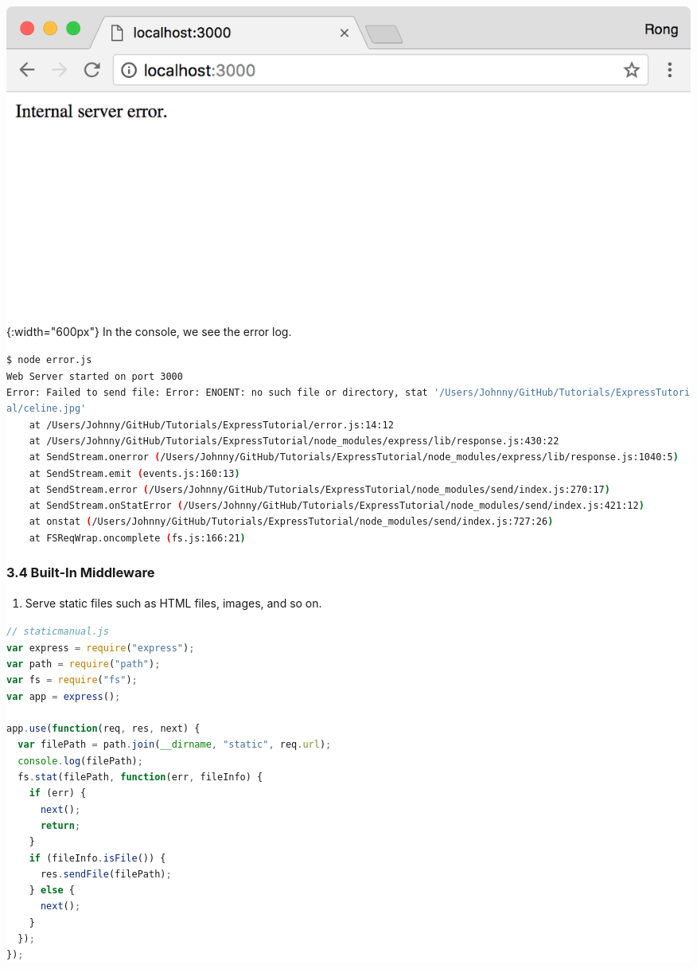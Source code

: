 ![image](/public/tutorials/252/internalerror.png){:width="600px"}
In the console, we see the error log.
```sh
$ node error.js
Web Server started on port 3000
Error: Failed to send file: Error: ENOENT: no such file or directory, stat '/Users/Johnny/GitHub/Tutorials/ExpressTutorial/celine.jpg'
    at /Users/Johnny/GitHub/Tutorials/ExpressTutorial/error.js:14:12
    at /Users/Johnny/GitHub/Tutorials/ExpressTutorial/node_modules/express/lib/response.js:430:22
    at SendStream.onerror (/Users/Johnny/GitHub/Tutorials/ExpressTutorial/node_modules/express/lib/response.js:1040:5)
    at SendStream.emit (events.js:160:13)
    at SendStream.error (/Users/Johnny/GitHub/Tutorials/ExpressTutorial/node_modules/send/index.js:270:17)
    at SendStream.onStatError (/Users/Johnny/GitHub/Tutorials/ExpressTutorial/node_modules/send/index.js:421:12)
    at onstat (/Users/Johnny/GitHub/Tutorials/ExpressTutorial/node_modules/send/index.js:727:26)
    at FSReqWrap.oncomplete (fs.js:166:21)
```
### 3.4 Built-In Middleware
1) Serve static files such as HTML files, images, and so on.
```javascript
// staticmanual.js
var express = require("express");
var path = require("path");
var fs = require("fs");
var app = express();

app.use(function(req, res, next) {
  var filePath = path.join(__dirname, "static", req.url);
  console.log(filePath);
  fs.stat(filePath, function(err, fileInfo) {
    if (err) {
      next();
      return;
    }
    if (fileInfo.isFile()) {
      res.sendFile(filePath);
    } else {
      next();
    }
  });
});
```